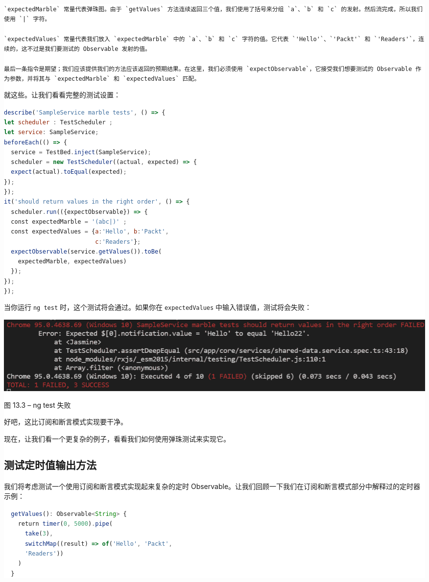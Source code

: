     `expectedMarble` 常量代表弹珠图。由于 `getValues` 方法连续返回三个值，我们使用了括号来分组 `a`、`b` 和 `c` 的发射。然后流完成，所以我们使用 `|` 字符。

    `expectedValues` 常量代表我们放入 `expectedMarble` 中的 `a`、`b` 和 `c` 字符的值。它代表 `'Hello'`、`'Packt'` 和 `'Readers'`，连续的，这不过是我们要测试的 Observable 发射的值。

    最后一条指令是期望；我们应该提供我们的方法应该返回的预期结果。在这里，我们必须使用 `expectObservable`，它接受我们想要测试的 Observable 作为参数，并将其与 `expectedMarble` 和 `expectedValues` 匹配。

就这些。让我们看看完整的测试设置：

```js
describe('SampleService marble tests', () => {
let scheduler : TestScheduler ;
let service: SampleService;
beforeEach(() => {
  service = TestBed.inject(SampleService);
  scheduler = new TestScheduler((actual, expected) => {
  expect(actual).toEqual(expected);
});
});
it('should return values in the right order', () => {
  scheduler.run(({expectObservable}) => {
  const expectedMarble = '(abc|)' ;
  const expectedValues = {a:'Hello', b:'Packt',
                          c:'Readers'};
  expectObservable(service.getValues()).toBe(
    expectedMarble, expectedValues)
  });
});
});
```

当你运行 `ng test` 时，这个测试将会通过。如果你在 `expectedValues` 中输入错误值，测试将会失败：

![图 13.3 – ng test 失败](img/B21180_13_2.jpg)

图 13.3 – ng test 失败

好吧，这比订阅和断言模式实现要干净。

现在，让我们看一个更复杂的例子，看看我们如何使用弹珠测试来实现它。

## 测试定时值输出方法

我们将考虑测试一个使用订阅和断言模式实现起来复杂的定时 Observable。让我们回顾一下我们在订阅和断言模式部分中解释过的定时器示例：

```js
  getValues(): Observable<String> {
    return timer(0, 5000).pipe(
      take(3),
      switchMap((result) => of('Hello', 'Packt',
      'Readers'))
    )
  }
```
